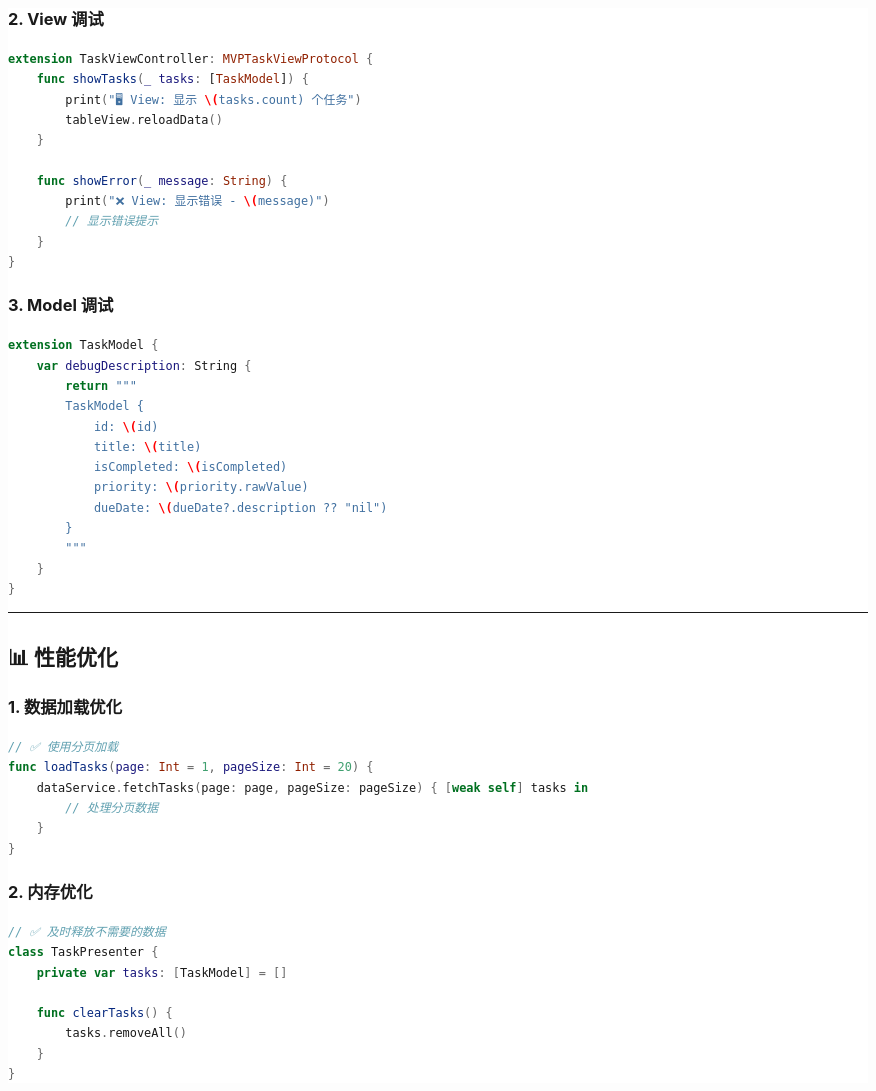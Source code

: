 ### 2. View 调试

```swift
extension TaskViewController: MVPTaskViewProtocol {
    func showTasks(_ tasks: [TaskModel]) {
        print("🖥️ View: 显示 \(tasks.count) 个任务")
        tableView.reloadData()
    }
    
    func showError(_ message: String) {
        print("❌ View: 显示错误 - \(message)")
        // 显示错误提示
    }
}
```

### 3. Model 调试

```swift
extension TaskModel {
    var debugDescription: String {
        return """
        TaskModel {
            id: \(id)
            title: \(title)
            isCompleted: \(isCompleted)
            priority: \(priority.rawValue)
            dueDate: \(dueDate?.description ?? "nil")
        }
        """
    }
}
```

---

## 📊 性能优化

### 1. 数据加载优化

```swift
// ✅ 使用分页加载
func loadTasks(page: Int = 1, pageSize: Int = 20) {
    dataService.fetchTasks(page: page, pageSize: pageSize) { [weak self] tasks in
        // 处理分页数据
    }
}
```

### 2. 内存优化

```swift
// ✅ 及时释放不需要的数据
class TaskPresenter {
    private var tasks: [TaskModel] = []
    
    func clearTasks() {
        tasks.removeAll()
    }
}
```
